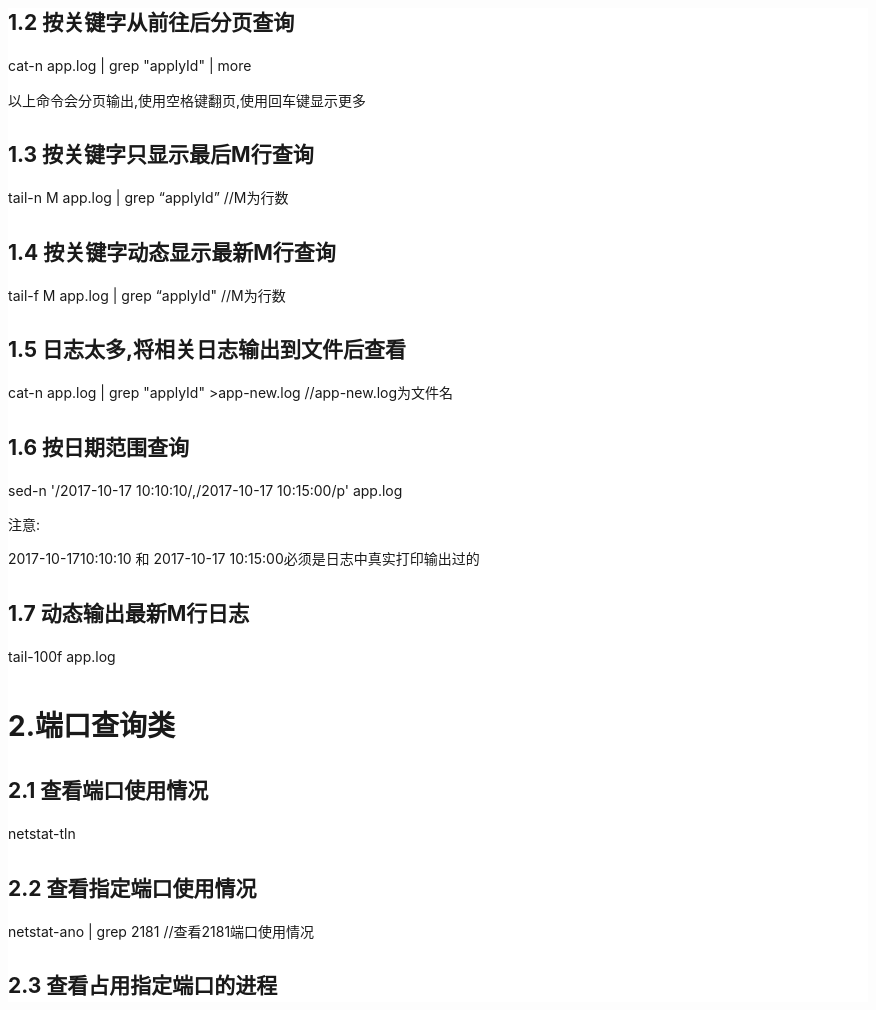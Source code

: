 ## 1.2 按关键字从前往后分页查询

cat-n app.log | grep "applyId" | more

以上命令会分页输出,使用空格键翻页,使用回车键显示更多

 

## 1.3 按关键字只显示最后M行查询

tail-n M app.log | grep “applyId” //M为行数

 

## 1.4 按关键字动态显示最新M行查询

tail-f M app.log | grep “applyId" //M为行数

 

## 1.5 日志太多,将相关日志输出到文件后查看

cat-n app.log | grep "applyId" >app-new.log  //app-new.log为文件名

 

## 1.6 按日期范围查询

sed-n '/2017-10-17 10:10:10/,/2017-10-17 10:15:00/p'  app.log

注意:

2017-10-1710:10:10 和 2017-10-17 10:15:00必须是日志中真实打印输出过的

 

## 1.7 动态输出最新M行日志

tail-100f app.log

 

# **2.端口查询类**

## 2.1 查看端口使用情况

netstat-tln

 

## 2.2 查看指定端口使用情况

netstat-ano | grep 2181 //查看2181端口使用情况

 

## 2.3 查看占用指定端口的进程
